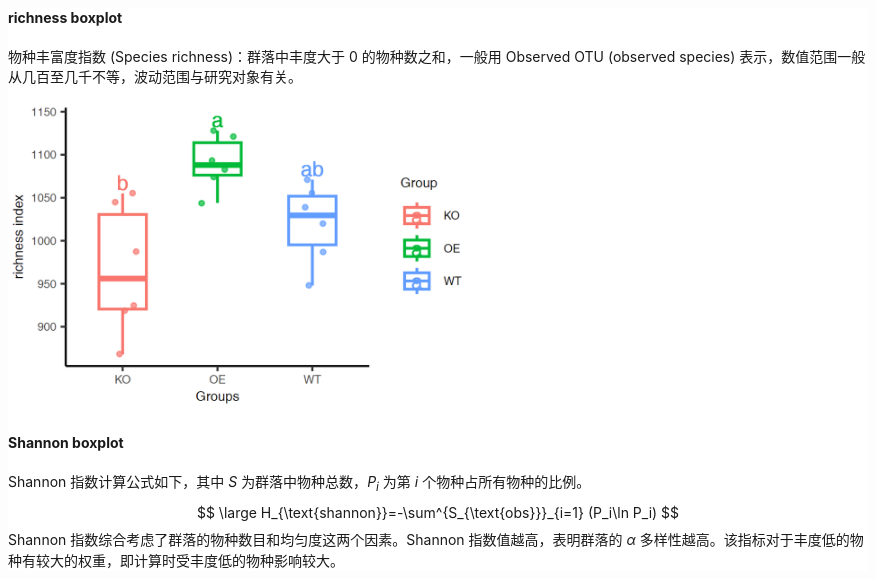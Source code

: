 #### richness boxplot

物种丰富度指数 (Species richness)：群落中丰度大于 0 的物种数之和，一般用 Observed OTU (observed species) 表示，数值范围一般从几百至几千不等，波动范围与研究对象有关。

<img src="16SReport_img/image-20240426162719398.png" alt="image-20240426162719398" style="zoom:45%;" />

#### Shannon boxplot

Shannon 指数计算公式如下，其中 $S$ 为群落中物种总数，$P_i$ 为第 $i$ 个物种占所有物种的比例。
$$
\large
H_{\text{shannon}}=-\sum^{S_{\text{obs}}}_{i=1} (P_i\ln P_i)
$$
Shannon 指数综合考虑了群落的物种数目和均匀度这两个因素。Shannon 指数值越高，表明群落的 $\alpha$ 多样性越高。该指标对于丰度低的物种有较大的权重，即计算时受丰度低的物种影响较大。
